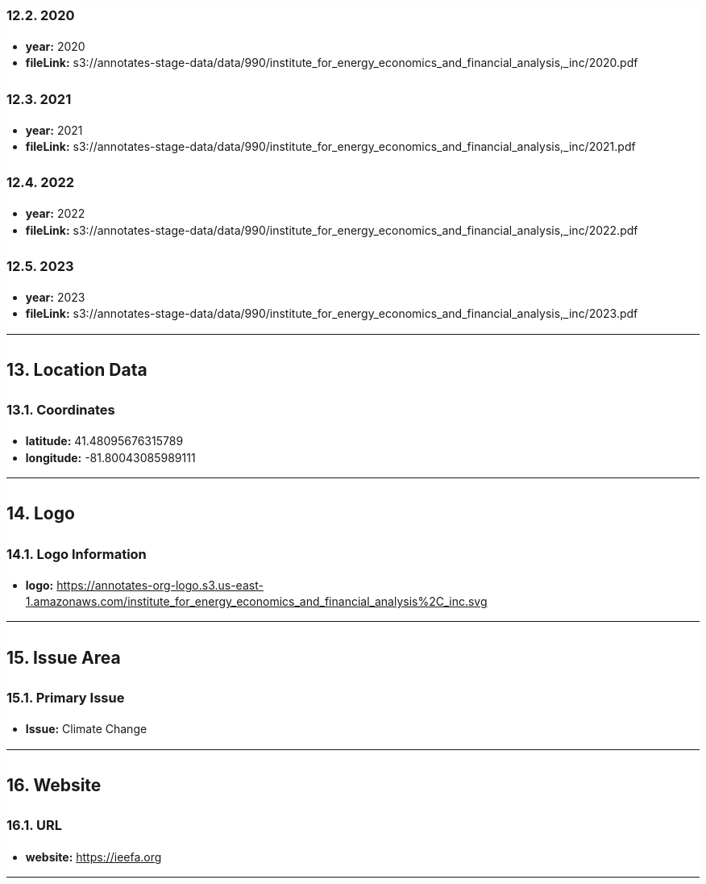 ### 12.2. 2020
- **year:** 2020
- **fileLink:** s3://annotates-stage-data/data/990/institute_for_energy_economics_and_financial_analysis,_inc/2020.pdf

### 12.3. 2021
- **year:** 2021
- **fileLink:** s3://annotates-stage-data/data/990/institute_for_energy_economics_and_financial_analysis,_inc/2021.pdf

### 12.4. 2022
- **year:** 2022
- **fileLink:** s3://annotates-stage-data/data/990/institute_for_energy_economics_and_financial_analysis,_inc/2022.pdf

### 12.5. 2023
- **year:** 2023
- **fileLink:** s3://annotates-stage-data/data/990/institute_for_energy_economics_and_financial_analysis,_inc/2023.pdf

---

## 13. Location Data
### 13.1. Coordinates
- **latitude:** 41.48095676315789
- **longitude:** -81.80043085989111

---

## 14. Logo
### 14.1. Logo Information
- **logo:** https://annotates-org-logo.s3.us-east-1.amazonaws.com/institute_for_energy_economics_and_financial_analysis%2C_inc.svg

---

## 15. Issue Area
### 15.1. Primary Issue
- **Issue:** Climate Change

---

## 16. Website
### 16.1. URL
- **website:** https://ieefa.org

---